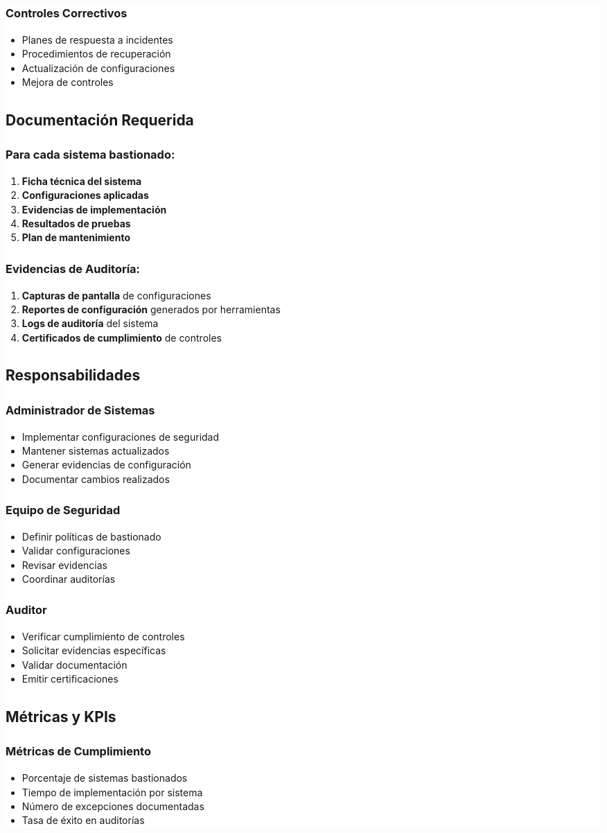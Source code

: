 ### Controles Correctivos
- Planes de respuesta a incidentes
- Procedimientos de recuperación
- Actualización de configuraciones
- Mejora de controles

## Documentación Requerida

### Para cada sistema bastionado:
1. **Ficha técnica del sistema**
2. **Configuraciones aplicadas**
3. **Evidencias de implementación**
4. **Resultados de pruebas**
5. **Plan de mantenimiento**

### Evidencias de Auditoría:
1. **Capturas de pantalla** de configuraciones
2. **Reportes de configuración** generados por herramientas
3. **Logs de auditoría** del sistema
4. **Certificados de cumplimiento** de controles

## Responsabilidades

### Administrador de Sistemas
- Implementar configuraciones de seguridad
- Mantener sistemas actualizados
- Generar evidencias de configuración
- Documentar cambios realizados

### Equipo de Seguridad
- Definir políticas de bastionado
- Validar configuraciones
- Revisar evidencias
- Coordinar auditorías

### Auditor
- Verificar cumplimiento de controles
- Solicitar evidencias específicas
- Validar documentación
- Emitir certificaciones

## Métricas y KPIs

### Métricas de Cumplimiento
- Porcentaje de sistemas bastionados
- Tiempo de implementación por sistema
- Número de excepciones documentadas
- Tasa de éxito en auditorías
